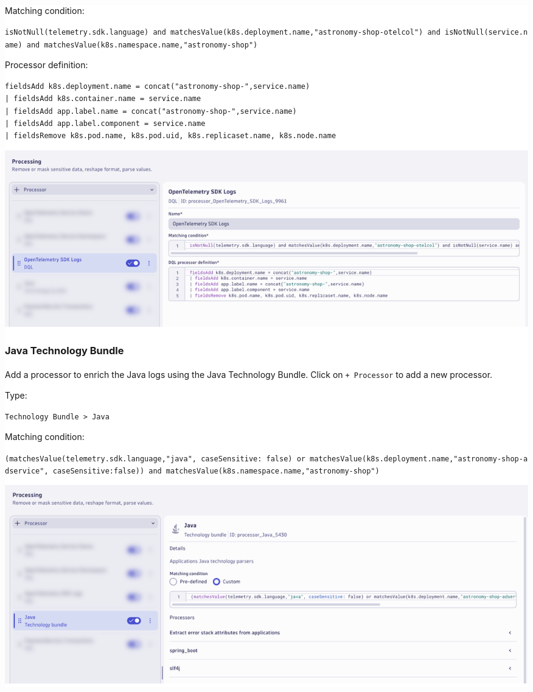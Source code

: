 Matching condition:
```text
isNotNull(telemetry.sdk.language) and matchesValue(k8s.deployment.name,"astronomy-shop-otelcol") and isNotNull(service.name) and matchesValue(k8s.namespace.name,"astronomy-shop")
```

Processor definition:
```text
fieldsAdd k8s.deployment.name = concat("astronomy-shop-",service.name)
| fieldsAdd k8s.container.name = service.name
| fieldsAdd app.label.name = concat("astronomy-shop-",service.name)
| fieldsAdd app.label.component = service.name
| fieldsRemove k8s.pod.name, k8s.pod.uid, k8s.replicaset.name, k8s.node.name
```

![SDK Logs](img/dt_opp-astronomy_shop_opp_dql_otel_sdk.png)

### Java Technology Bundle

Add a processor to enrich the Java logs using the Java Technology Bundle.  Click on `+ Processor` to add a new processor.

Type:
```text
Technology Bundle > Java
```

Matching condition:
```text
(matchesValue(telemetry.sdk.language,"java", caseSensitive: false) or matchesValue(k8s.deployment.name,"astronomy-shop-adservice", caseSensitive:false)) and matchesValue(k8s.namespace.name,"astronomy-shop")
```

![Java Technology Bundle](img/dt_opp-astronomy_shop_opp_dql_java_bundle.png)
